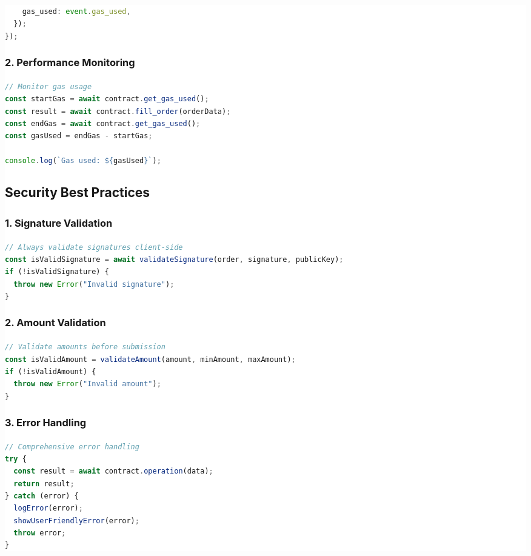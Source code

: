 ```typescript
    gas_used: event.gas_used,
  });
});
```

### 2. Performance Monitoring

```typescript
// Monitor gas usage
const startGas = await contract.get_gas_used();
const result = await contract.fill_order(orderData);
const endGas = await contract.get_gas_used();
const gasUsed = endGas - startGas;

console.log(`Gas used: ${gasUsed}`);
```

## Security Best Practices

### 1. Signature Validation

```typescript
// Always validate signatures client-side
const isValidSignature = await validateSignature(order, signature, publicKey);
if (!isValidSignature) {
  throw new Error("Invalid signature");
}
```

### 2. Amount Validation

```typescript
// Validate amounts before submission
const isValidAmount = validateAmount(amount, minAmount, maxAmount);
if (!isValidAmount) {
  throw new Error("Invalid amount");
}
```

### 3. Error Handling

```typescript
// Comprehensive error handling
try {
  const result = await contract.operation(data);
  return result;
} catch (error) {
  logError(error);
  showUserFriendlyError(error);
  throw error;
}
```
